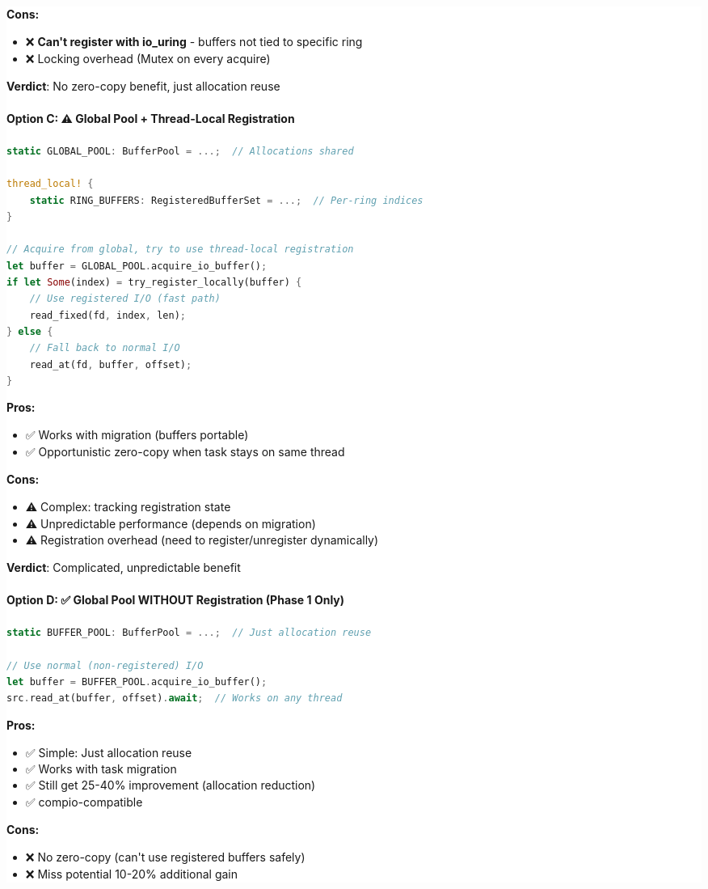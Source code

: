 **Cons:**
- ❌ **Can't register with io_uring** - buffers not tied to specific ring
- ❌ Locking overhead (Mutex on every acquire)

**Verdict**: No zero-copy benefit, just allocation reuse

#### Option C: ⚠️ Global Pool + Thread-Local Registration

```rust
static GLOBAL_POOL: BufferPool = ...;  // Allocations shared

thread_local! {
    static RING_BUFFERS: RegisteredBufferSet = ...;  // Per-ring indices
}

// Acquire from global, try to use thread-local registration
let buffer = GLOBAL_POOL.acquire_io_buffer();
if let Some(index) = try_register_locally(buffer) {
    // Use registered I/O (fast path)
    read_fixed(fd, index, len);
} else {
    // Fall back to normal I/O
    read_at(fd, buffer, offset);
}
```

**Pros:**
- ✅ Works with migration (buffers portable)
- ✅ Opportunistic zero-copy when task stays on same thread

**Cons:**
- ⚠️ Complex: tracking registration state
- ⚠️ Unpredictable performance (depends on migration)
- ⚠️ Registration overhead (need to register/unregister dynamically)

**Verdict**: Complicated, unpredictable benefit

#### Option D: ✅ Global Pool WITHOUT Registration (Phase 1 Only)

```rust
static BUFFER_POOL: BufferPool = ...;  // Just allocation reuse

// Use normal (non-registered) I/O
let buffer = BUFFER_POOL.acquire_io_buffer();
src.read_at(buffer, offset).await;  // Works on any thread
```

**Pros:**
- ✅ Simple: Just allocation reuse
- ✅ Works with task migration
- ✅ Still get 25-40% improvement (allocation reduction)
- ✅ compio-compatible

**Cons:**
- ❌ No zero-copy (can't use registered buffers safely)
- ❌ Miss potential 10-20% additional gain
